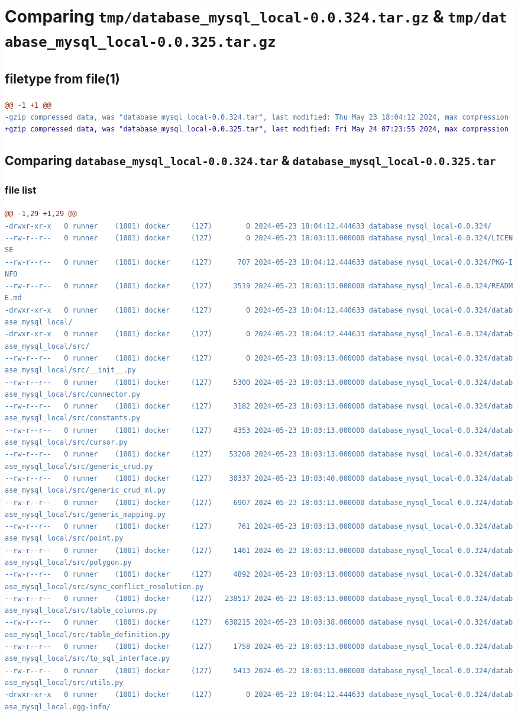 # Comparing `tmp/database_mysql_local-0.0.324.tar.gz` & `tmp/database_mysql_local-0.0.325.tar.gz`

## filetype from file(1)

```diff
@@ -1 +1 @@
-gzip compressed data, was "database_mysql_local-0.0.324.tar", last modified: Thu May 23 18:04:12 2024, max compression
+gzip compressed data, was "database_mysql_local-0.0.325.tar", last modified: Fri May 24 07:23:55 2024, max compression
```

## Comparing `database_mysql_local-0.0.324.tar` & `database_mysql_local-0.0.325.tar`

### file list

```diff
@@ -1,29 +1,29 @@
-drwxr-xr-x   0 runner    (1001) docker     (127)        0 2024-05-23 18:04:12.444633 database_mysql_local-0.0.324/
--rw-r--r--   0 runner    (1001) docker     (127)        0 2024-05-23 18:03:13.000000 database_mysql_local-0.0.324/LICENSE
--rw-r--r--   0 runner    (1001) docker     (127)      707 2024-05-23 18:04:12.444633 database_mysql_local-0.0.324/PKG-INFO
--rw-r--r--   0 runner    (1001) docker     (127)     3519 2024-05-23 18:03:13.000000 database_mysql_local-0.0.324/README.md
-drwxr-xr-x   0 runner    (1001) docker     (127)        0 2024-05-23 18:04:12.440633 database_mysql_local-0.0.324/database_mysql_local/
-drwxr-xr-x   0 runner    (1001) docker     (127)        0 2024-05-23 18:04:12.444633 database_mysql_local-0.0.324/database_mysql_local/src/
--rw-r--r--   0 runner    (1001) docker     (127)        0 2024-05-23 18:03:13.000000 database_mysql_local-0.0.324/database_mysql_local/src/__init__.py
--rw-r--r--   0 runner    (1001) docker     (127)     5300 2024-05-23 18:03:13.000000 database_mysql_local-0.0.324/database_mysql_local/src/connector.py
--rw-r--r--   0 runner    (1001) docker     (127)     3182 2024-05-23 18:03:13.000000 database_mysql_local-0.0.324/database_mysql_local/src/constants.py
--rw-r--r--   0 runner    (1001) docker     (127)     4353 2024-05-23 18:03:13.000000 database_mysql_local-0.0.324/database_mysql_local/src/cursor.py
--rw-r--r--   0 runner    (1001) docker     (127)    53208 2024-05-23 18:03:13.000000 database_mysql_local-0.0.324/database_mysql_local/src/generic_crud.py
--rw-r--r--   0 runner    (1001) docker     (127)    30337 2024-05-23 18:03:40.000000 database_mysql_local-0.0.324/database_mysql_local/src/generic_crud_ml.py
--rw-r--r--   0 runner    (1001) docker     (127)     6907 2024-05-23 18:03:13.000000 database_mysql_local-0.0.324/database_mysql_local/src/generic_mapping.py
--rw-r--r--   0 runner    (1001) docker     (127)      761 2024-05-23 18:03:13.000000 database_mysql_local-0.0.324/database_mysql_local/src/point.py
--rw-r--r--   0 runner    (1001) docker     (127)     1461 2024-05-23 18:03:13.000000 database_mysql_local-0.0.324/database_mysql_local/src/polygon.py
--rw-r--r--   0 runner    (1001) docker     (127)     4892 2024-05-23 18:03:13.000000 database_mysql_local-0.0.324/database_mysql_local/src/sync_conflict_resolution.py
--rw-r--r--   0 runner    (1001) docker     (127)   238517 2024-05-23 18:03:13.000000 database_mysql_local-0.0.324/database_mysql_local/src/table_columns.py
--rw-r--r--   0 runner    (1001) docker     (127)   630215 2024-05-23 18:03:38.000000 database_mysql_local-0.0.324/database_mysql_local/src/table_definition.py
--rw-r--r--   0 runner    (1001) docker     (127)     1758 2024-05-23 18:03:13.000000 database_mysql_local-0.0.324/database_mysql_local/src/to_sql_interface.py
--rw-r--r--   0 runner    (1001) docker     (127)     5413 2024-05-23 18:03:13.000000 database_mysql_local-0.0.324/database_mysql_local/src/utils.py
-drwxr-xr-x   0 runner    (1001) docker     (127)        0 2024-05-23 18:04:12.444633 database_mysql_local-0.0.324/database_mysql_local.egg-info/
```